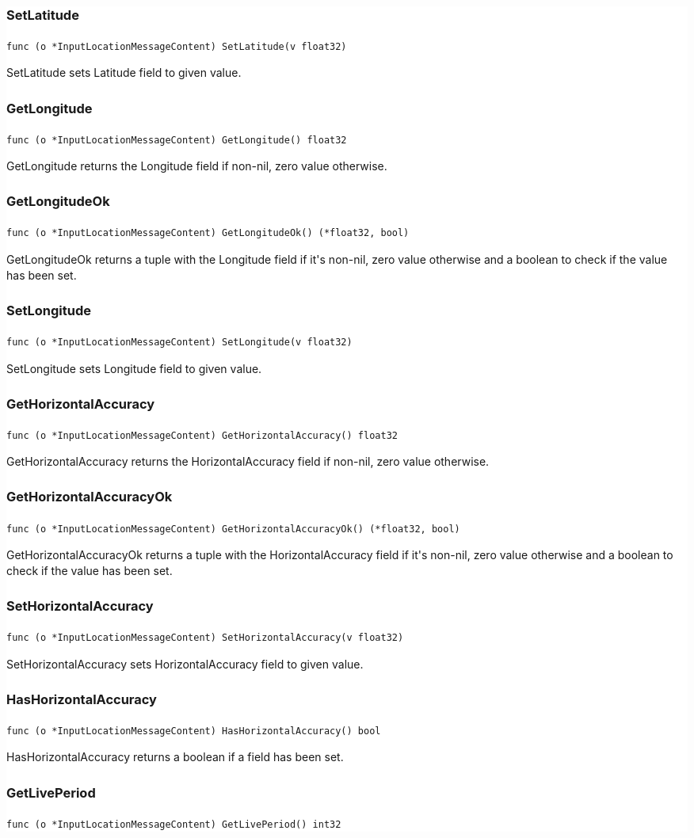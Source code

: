### SetLatitude

`func (o *InputLocationMessageContent) SetLatitude(v float32)`

SetLatitude sets Latitude field to given value.


### GetLongitude

`func (o *InputLocationMessageContent) GetLongitude() float32`

GetLongitude returns the Longitude field if non-nil, zero value otherwise.

### GetLongitudeOk

`func (o *InputLocationMessageContent) GetLongitudeOk() (*float32, bool)`

GetLongitudeOk returns a tuple with the Longitude field if it's non-nil, zero value otherwise
and a boolean to check if the value has been set.

### SetLongitude

`func (o *InputLocationMessageContent) SetLongitude(v float32)`

SetLongitude sets Longitude field to given value.


### GetHorizontalAccuracy

`func (o *InputLocationMessageContent) GetHorizontalAccuracy() float32`

GetHorizontalAccuracy returns the HorizontalAccuracy field if non-nil, zero value otherwise.

### GetHorizontalAccuracyOk

`func (o *InputLocationMessageContent) GetHorizontalAccuracyOk() (*float32, bool)`

GetHorizontalAccuracyOk returns a tuple with the HorizontalAccuracy field if it's non-nil, zero value otherwise
and a boolean to check if the value has been set.

### SetHorizontalAccuracy

`func (o *InputLocationMessageContent) SetHorizontalAccuracy(v float32)`

SetHorizontalAccuracy sets HorizontalAccuracy field to given value.

### HasHorizontalAccuracy

`func (o *InputLocationMessageContent) HasHorizontalAccuracy() bool`

HasHorizontalAccuracy returns a boolean if a field has been set.

### GetLivePeriod

`func (o *InputLocationMessageContent) GetLivePeriod() int32`
